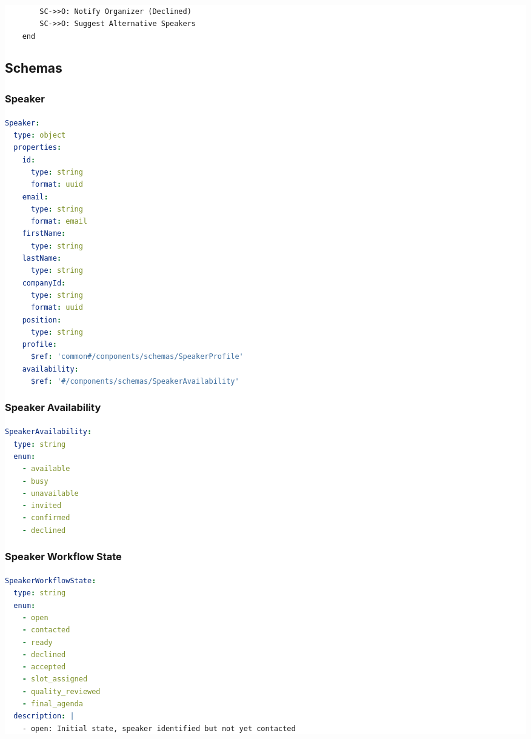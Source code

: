 ```mermaid
        SC->>O: Notify Organizer (Declined)
        SC->>O: Suggest Alternative Speakers
    end
```

## Schemas

### Speaker

```yaml
Speaker:
  type: object
  properties:
    id:
      type: string
      format: uuid
    email:
      type: string
      format: email
    firstName:
      type: string
    lastName:
      type: string
    companyId:
      type: string
      format: uuid
    position:
      type: string
    profile:
      $ref: 'common#/components/schemas/SpeakerProfile'
    availability:
      $ref: '#/components/schemas/SpeakerAvailability'
```

### Speaker Availability

```yaml
SpeakerAvailability:
  type: string
  enum:
    - available
    - busy
    - unavailable
    - invited
    - confirmed
    - declined
```

### Speaker Workflow State

```yaml
SpeakerWorkflowState:
  type: string
  enum:
    - open
    - contacted
    - ready
    - declined
    - accepted
    - slot_assigned
    - quality_reviewed
    - final_agenda
  description: |
    - open: Initial state, speaker identified but not yet contacted
```